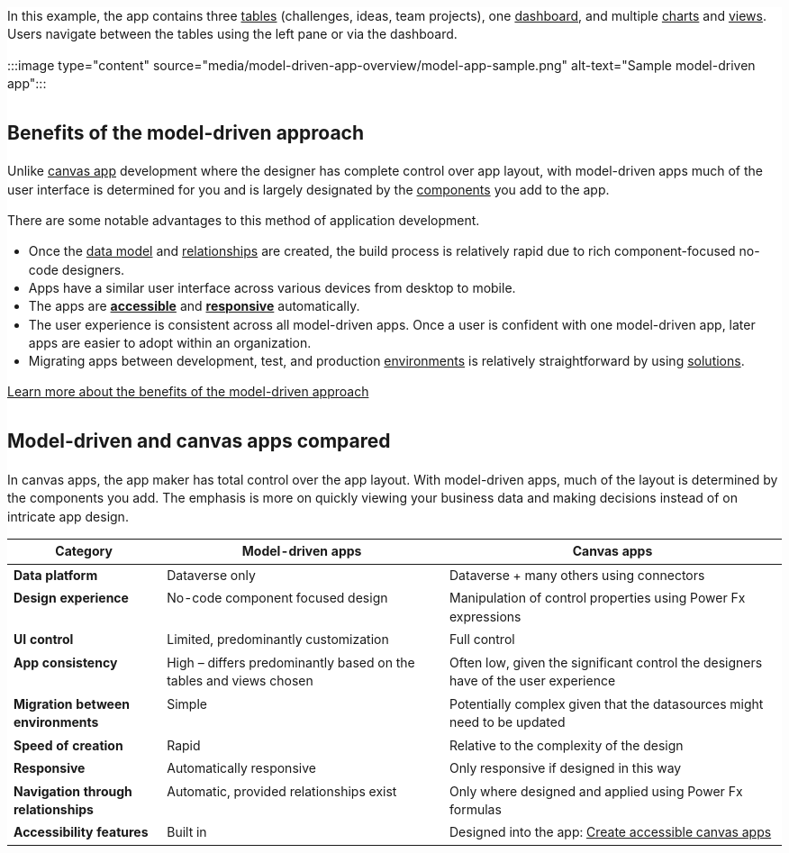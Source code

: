 In this example, the app contains three [tables](../model-driven-apps/model-driven-app-glossary.md#table) (challenges, ideas, team projects), one [dashboard](../model-driven-apps/model-driven-app-glossary.md#dashboard), and multiple [charts](../model-driven-apps/model-driven-app-glossary.md#chart) and [views](../model-driven-apps/model-driven-app-glossary.md#view). Users navigate between the tables using the left pane or via the dashboard.

:::image type="content" source="media/model-driven-app-overview/model-app-sample.png" alt-text="Sample model-driven app":::

## Benefits of the model-driven approach

Unlike [canvas app](../model-driven-apps/model-driven-app-glossary.md#canvas-app) development where the designer has complete control over app layout, with model-driven apps much of the user interface is determined for you and is largely designated by the [components](../model-driven-apps/model-driven-app-glossary.md#component) you add to the app.

There are some notable advantages to this method of application development.  

- Once the [data model](../model-driven-apps/model-driven-app-glossary.md#data-model) and [relationships](../model-driven-apps/model-driven-app-glossary.md#relationship) are created, the build process is relatively rapid due to rich component-focused no-code designers.
- Apps have a similar user interface across various devices from desktop to mobile.
- The apps are [**accessible**](../model-driven-apps/model-driven-app-glossary.md#accessibility) and [**responsive**](../model-driven-apps/model-driven-app-glossary.md#responsive-apps) automatically.
- The user experience is consistent across all model-driven apps. Once a user is confident with one model-driven app, later apps are easier to adopt within an organization.
- Migrating apps between development, test, and production [environments](../model-driven-apps/model-driven-app-glossary.md#environment) is relatively straightforward by using [solutions](../model-driven-apps/model-driven-app-glossary.md#solution).

[Learn more about the benefits of the model-driven approach](app-value-proposition.md)

## Model-driven and canvas apps compared

In canvas apps, the app maker has total control over the app layout. With model-driven apps, much of the layout is determined by the components you add. The emphasis is more on quickly viewing your business data and making decisions instead of on intricate app design.

|Category|Model-driven apps|Canvas apps|  
|-----------|------------|------------|
|**Data platform**| Dataverse only| Dataverse + many others using connectors|
|**Design experience**|No-code component focused design|Manipulation of control properties using Power Fx expressions|
|**UI control**|Limited, predominantly customization|Full control|
|**App consistency**|High – differs predominantly based on the tables and views chosen|Often low, given the significant control the designers have of the user experience|
|**Migration between environments**|Simple|Potentially complex given that the datasources might need to be updated|
|**Speed of creation**|Rapid|Relative to the complexity of the design|
|**Responsive**|Automatically responsive|Only responsive if designed in this way|
|**Navigation through relationships**|Automatic, provided relationships exist|Only where designed and applied using Power Fx formulas|
|**Accessibility features**|Built in|Designed into the app: [Create accessible canvas apps](../canvas-apps/accessible-apps.md)|
